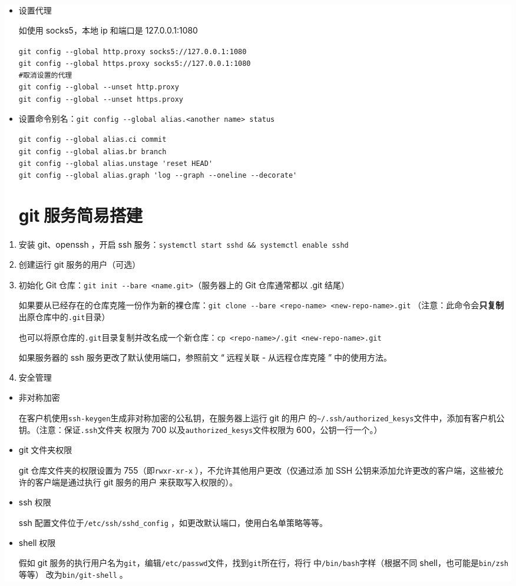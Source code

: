 * 设置代理

  如使用 socks5，本地 ip 和端口是 127.0.0.1:1080

  ```shell
  git config --global http.proxy socks5://127.0.0.1:1080
  git config --global https.proxy socks5://127.0.0.1:1080
  #取消设置的代理
  git config --global --unset http.proxy
  git config --global --unset https.proxy
  ```

* 设置命令别名：`git config --global alias.<another name> status`

      git config --global alias.ci commit
      git config --global alias.br branch
      git config --global alias.unstage 'reset HEAD'
      git config --global alias.graph 'log --graph --oneline --decorate'

  # git 服务简易搭建

1. 安装 git、openssh ，开启 ssh 服务：`systemctl start sshd && systemctl enable sshd`

2. 创建运行 git 服务的用户（可选）

3. 初始化 Git 仓库：`git init --bare <name.git>`（服务器上的 Git 仓库通常都以
   .git 结尾）

   如果要从已经存在的仓库克隆一份作为新的裸仓库：`git clone --bare <repo-name> <new-repo-name>.git` （注意：此命令会**只复制**出原仓库中的`.git`目录）

   也可以将原仓库的`.git`目录复制并改名成一个新仓库：`cp <repo-name>/.git <new-repo-name>.git`

   如果服务器的 ssh 服务更改了默认使用端口，参照前文 “ 远程关联 - 从远程仓库克隆
   ” 中的使用方法。

4) 安全管理

* 非对称加密

  在客户机使用`ssh-keygen`生成非对称加密的公私钥，在服务器上运行 git 的用户
  的`~/.ssh/authorized_kesys`文件中，添加有客户机公钥。（注意：保证`.ssh`文件夹
  权限为 700 以及`authorized_kesys`文件权限为 600，公钥一行一个。）

* git 文件夹权限

  git 仓库文件夹的权限设置为 755（即`rwxr-xr-x` ），不允许其他用户更改（仅通过添
  加 SSH 公钥来添加允许更改的客户端，这些被允许的客户端是通过执行 git 服务的用户
  来获取写入权限的）。

* ssh 权限

  ssh 配置文件位于`/etc/ssh/sshd_config` ，如更改默认端口，使用白名单策略等等。

* shell 权限

  假如 git 服务的执行用户名为`git`，编辑`/etc/passwd`文件，找到`git`所在行，将行
  中`/bin/bash`字样（根据不同 shell，也可能是`bin/zsh`等等） 改为`bin/git-shell`
  。

